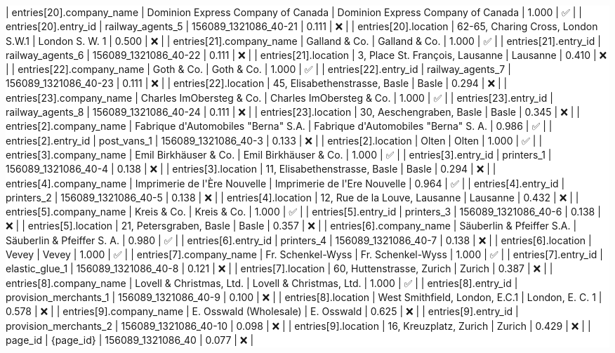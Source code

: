 | entries[20].company_name | Dominion Express Company of Canada | Dominion Express Company of Canada | 1.000 | ✅ |
| entries[20].entry_id | railway_agents_5 | 156089_1321086_40-21 | 0.111 | ❌ |
| entries[20].location | 62-65, Charing Cross, London S.W.1 | London S. W. 1 | 0.500 | ❌ |
| entries[21].company_name | Galland & Co. | Galland & Co. | 1.000 | ✅ |
| entries[21].entry_id | railway_agents_6 | 156089_1321086_40-22 | 0.111 | ❌ |
| entries[21].location | 3, Place St. François, Lausanne | Lausanne | 0.410 | ❌ |
| entries[22].company_name | Goth & Co. | Goth & Co. | 1.000 | ✅ |
| entries[22].entry_id | railway_agents_7 | 156089_1321086_40-23 | 0.111 | ❌ |
| entries[22].location | 45, Elisabethenstrasse, Basle | Basle | 0.294 | ❌ |
| entries[23].company_name | Charles ImObersteg & Co. | Charles ImObersteg & Co. | 1.000 | ✅ |
| entries[23].entry_id | railway_agents_8 | 156089_1321086_40-24 | 0.111 | ❌ |
| entries[23].location | 30, Aeschengraben, Basle | Basle | 0.345 | ❌ |
| entries[2].company_name | Fabrique d'Automobiles "Berna" S.A. | Fabrique d'Automobiles "Berna" S. A. | 0.986 | ✅ |
| entries[2].entry_id | post_vans_1 | 156089_1321086_40-3 | 0.133 | ❌ |
| entries[2].location | Olten | Olten | 1.000 | ✅ |
| entries[3].company_name | Emil Birkhäuser & Co. | Emil Birkhäuser & Co. | 1.000 | ✅ |
| entries[3].entry_id | printers_1 | 156089_1321086_40-4 | 0.138 | ❌ |
| entries[3].location | 11, Elisabethenstrasse, Basle | Basle | 0.294 | ❌ |
| entries[4].company_name | Imprimerie de l'Ère Nouvelle | Imprimerie de l'Ere Nouvelle | 0.964 | ✅ |
| entries[4].entry_id | printers_2 | 156089_1321086_40-5 | 0.138 | ❌ |
| entries[4].location | 12, Rue de la Louve, Lausanne | Lausanne | 0.432 | ❌ |
| entries[5].company_name | Kreis & Co. | Kreis & Co. | 1.000 | ✅ |
| entries[5].entry_id | printers_3 | 156089_1321086_40-6 | 0.138 | ❌ |
| entries[5].location | 21, Petersgraben, Basle | Basle | 0.357 | ❌ |
| entries[6].company_name | Säuberlin & Pfeiffer S.A. | Säuberlin & Pfeiffer S. A. | 0.980 | ✅ |
| entries[6].entry_id | printers_4 | 156089_1321086_40-7 | 0.138 | ❌ |
| entries[6].location | Vevey | Vevey | 1.000 | ✅ |
| entries[7].company_name | Fr. Schenkel-Wyss | Fr. Schenkel-Wyss | 1.000 | ✅ |
| entries[7].entry_id | elastic_glue_1 | 156089_1321086_40-8 | 0.121 | ❌ |
| entries[7].location | 60, Huttenstrasse, Zurich | Zurich | 0.387 | ❌ |
| entries[8].company_name | Lovell & Christmas, Ltd. | Lovell & Christmas, Ltd. | 1.000 | ✅ |
| entries[8].entry_id | provision_merchants_1 | 156089_1321086_40-9 | 0.100 | ❌ |
| entries[8].location | West Smithfield, London, E.C.1 | London, E. C. 1 | 0.578 | ❌ |
| entries[9].company_name | E. Osswald (Wholesale) | E. Osswald | 0.625 | ❌ |
| entries[9].entry_id | provision_merchants_2 | 156089_1321086_40-10 | 0.098 | ❌ |
| entries[9].location | 16, Kreuzplatz, Zurich | Zurich | 0.429 | ❌ |
| page_id | {page_id} | 156089_1321086_40 | 0.077 | ❌ |
